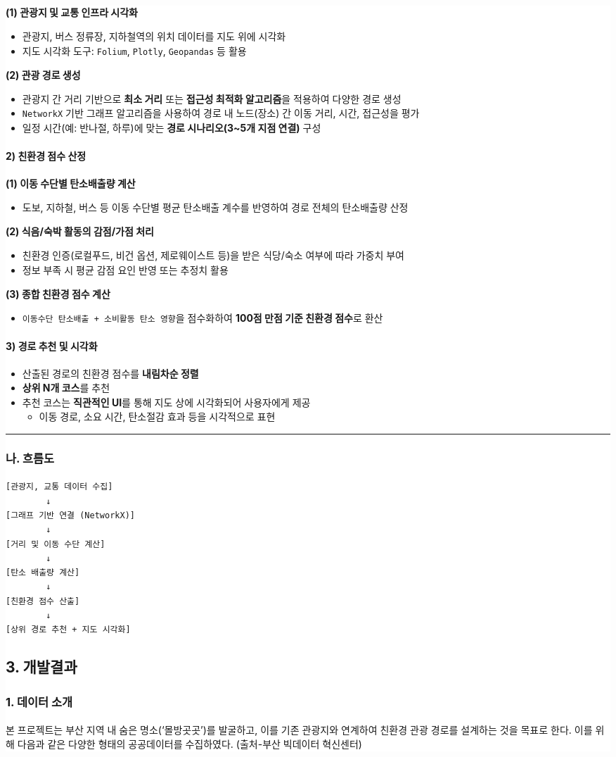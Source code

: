 **(1) 관광지 및 교통 인프라 시각화**
- 관광지, 버스 정류장, 지하철역의 위치 데이터를 지도 위에 시각화
- 지도 시각화 도구: `Folium`, `Plotly`, `Geopandas` 등 활용

**(2) 관광 경로 생성**
- 관광지 간 거리 기반으로 **최소 거리** 또는 **접근성 최적화 알고리즘**을 적용하여 다양한 경로 생성
- `NetworkX` 기반 그래프 알고리즘을 사용하여 경로 내 노드(장소) 간 이동 거리, 시간, 접근성을 평가
- 일정 시간(예: 반나절, 하루)에 맞는 **경로 시나리오(3~5개 지점 연결)** 구성

#### 2) 친환경 점수 산정

**(1) 이동 수단별 탄소배출량 계산**
- 도보, 지하철, 버스 등 이동 수단별 평균 탄소배출 계수를 반영하여 경로 전체의 탄소배출량 산정

**(2) 식음/숙박 활동의 감점/가점 처리**
- 친환경 인증(로컬푸드, 비건 옵션, 제로웨이스트 등)을 받은 식당/숙소 여부에 따라 가중치 부여
- 정보 부족 시 평균 감점 요인 반영 또는 추정치 활용

**(3) 종합 친환경 점수 계산**
- `이동수단 탄소배출 + 소비활동 탄소 영향`을 점수화하여 **100점 만점 기준 친환경 점수**로 환산

#### 3) 경로 추천 및 시각화

- 산출된 경로의 친환경 점수를 **내림차순 정렬**
- **상위 N개 코스**를 추천
- 추천 코스는 **직관적인 UI**를 통해 지도 상에 시각화되어 사용자에게 제공
  - 이동 경로, 소요 시간, 탄소절감 효과 등을 시각적으로 표현

---

### 나. 흐름도

```text
[관광지, 교통 데이터 수집]
        ↓
[그래프 기반 연결 (NetworkX)]
        ↓
[거리 및 이동 수단 계산]
        ↓
[탄소 배출량 계산]
        ↓
[친환경 점수 산출]
        ↓
[상위 경로 추천 + 지도 시각화]
```






## 3. 개발결과

### 1. 데이터 소개
본 프로젝트는 부산 지역 내 숨은 명소(‘몰방곳곳’)를 발굴하고, 이를 기존 관광지와 연계하여 친환경 관광 경로를 설계하는 것을 목표로 한다. 이를 위해 다음과 같은 다양한 형태의 공공데이터를 수집하였다. (출처-부산 빅데이터 혁신센터)
